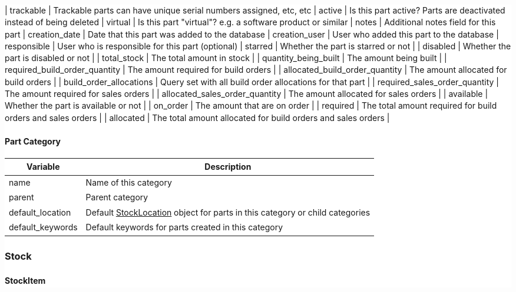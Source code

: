 | trackable | Trackable parts can have unique serial numbers assigned, etc, etc
| active | Is this part active? Parts are deactivated instead of being deleted
| virtual | Is this part "virtual"? e.g. a software product or similar
| notes | Additional notes field for this part
| creation_date | Date that this part was added to the database
| creation_user | User who added this part to the database
| responsible | User who is responsible for this part (optional)
| starred | Whether the part is starred or not |
| disabled | Whether the part is disabled or not |
| total_stock | The total amount in stock |
| quantity_being_built | The amount being built |
| required_build_order_quantity | The amount required for build orders |
| allocated_build_order_quantity | The amount allocated for build orders |
| build_order_allocations | Query set with all build order allocations for that part |
| required_sales_order_quantity | The amount required for sales orders |
| allocated_sales_order_quantity | The amount allocated for sales orders |
| available | Whether the part is available or not |
| on_order | The amount that are on order |
| required | The total amount required for build orders and sales orders |
| allocated | The total amount allocated for build orders and sales orders |

#### Part Category


| Variable | Description |
|----------|-------------|
| name | Name of this category |
| parent | Parent category |
| default_location | Default [StockLocation](./context_variables.md#stocklocation) object for parts in this category or child categories |
| default_keywords | Default keywords for parts created in this category |

### Stock

#### StockItem

